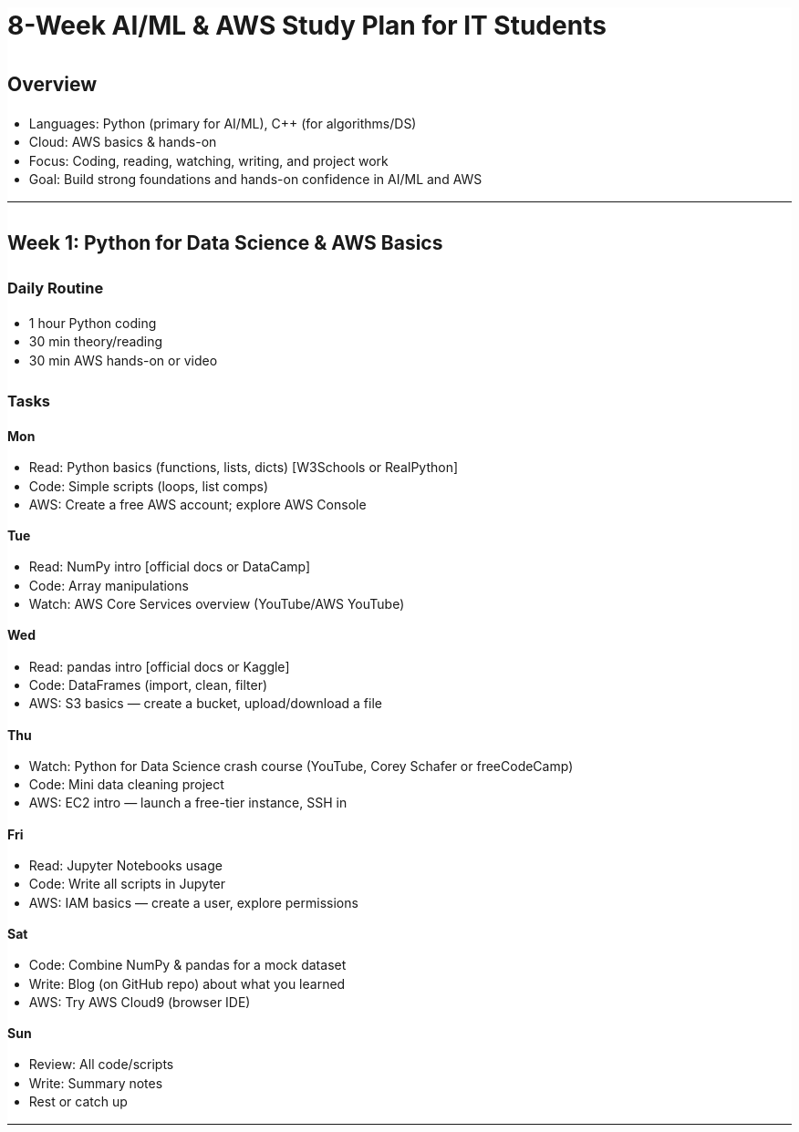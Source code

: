 # 8-Week AI/ML & AWS Study Plan for IT Students

## Overview
- Languages: Python (primary for AI/ML), C++ (for algorithms/DS)
- Cloud: AWS basics & hands-on
- Focus: Coding, reading, watching, writing, and project work
- Goal: Build strong foundations and hands-on confidence in AI/ML and AWS

---

## Week 1: Python for Data Science & AWS Basics

### Daily Routine
- 1 hour Python coding
- 30 min theory/reading
- 30 min AWS hands-on or video

### Tasks

**Mon**  
- Read: Python basics (functions, lists, dicts) [W3Schools or RealPython]  
- Code: Simple scripts (loops, list comps)  
- AWS: Create a free AWS account; explore AWS Console

**Tue**  
- Read: NumPy intro [official docs or DataCamp]  
- Code: Array manipulations  
- Watch: AWS Core Services overview (YouTube/AWS YouTube)

**Wed**  
- Read: pandas intro [official docs or Kaggle]  
- Code: DataFrames (import, clean, filter)  
- AWS: S3 basics — create a bucket, upload/download a file

**Thu**  
- Watch: Python for Data Science crash course (YouTube, Corey Schafer or freeCodeCamp)  
- Code: Mini data cleaning project  
- AWS: EC2 intro — launch a free-tier instance, SSH in

**Fri**  
- Read: Jupyter Notebooks usage  
- Code: Write all scripts in Jupyter  
- AWS: IAM basics — create a user, explore permissions

**Sat**  
- Code: Combine NumPy & pandas for a mock dataset  
- Write: Blog (on GitHub repo) about what you learned  
- AWS: Try AWS Cloud9 (browser IDE)

**Sun**  
- Review: All code/scripts  
- Write: Summary notes  
- Rest or catch up

---